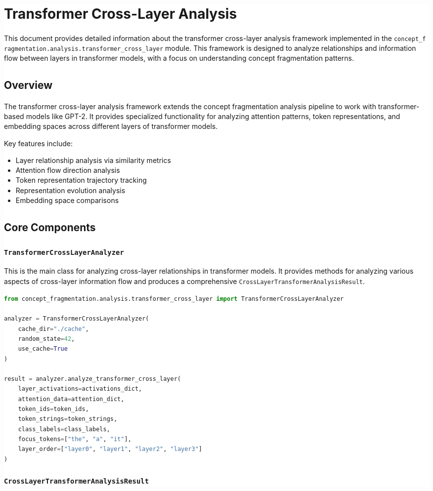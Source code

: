 # Transformer Cross-Layer Analysis

This document provides detailed information about the transformer cross-layer analysis framework implemented in the `concept_fragmentation.analysis.transformer_cross_layer` module. This framework is designed to analyze relationships and information flow between layers in transformer models, with a focus on understanding concept fragmentation patterns.

## Overview

The transformer cross-layer analysis framework extends the concept fragmentation analysis pipeline to work with transformer-based models like GPT-2. It provides specialized functionality for analyzing attention patterns, token representations, and embedding spaces across different layers of transformer models.

Key features include:
- Layer relationship analysis via similarity metrics
- Attention flow direction analysis
- Token representation trajectory tracking
- Representation evolution analysis
- Embedding space comparisons

## Core Components

### `TransformerCrossLayerAnalyzer`

This is the main class for analyzing cross-layer relationships in transformer models. It provides methods for analyzing various aspects of cross-layer information flow and produces a comprehensive `CrossLayerTransformerAnalysisResult`.

```python
from concept_fragmentation.analysis.transformer_cross_layer import TransformerCrossLayerAnalyzer

analyzer = TransformerCrossLayerAnalyzer(
    cache_dir="./cache",
    random_state=42,
    use_cache=True
)

result = analyzer.analyze_transformer_cross_layer(
    layer_activations=activations_dict,
    attention_data=attention_dict,
    token_ids=token_ids,
    token_strings=token_strings,
    class_labels=class_labels,
    focus_tokens=["the", "a", "it"],
    layer_order=["layer0", "layer1", "layer2", "layer3"]
)
```

### `CrossLayerTransformerAnalysisResult`
